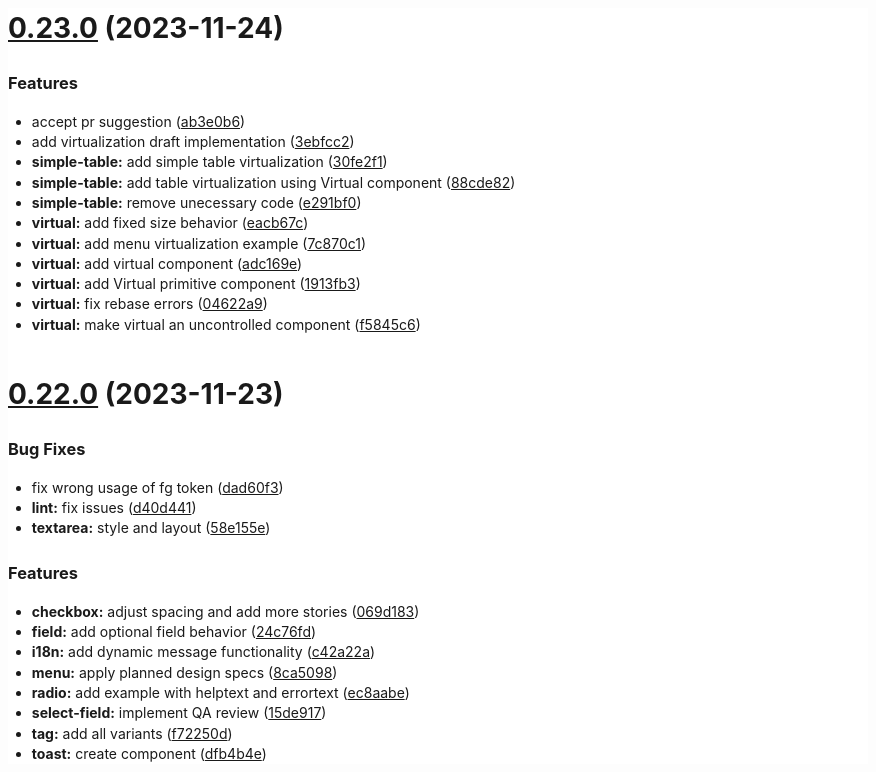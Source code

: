 # [0.23.0](https://github.com/vtex/admin-ui/compare/@vtex/shoreline-components@0.22.0...@vtex/shoreline-components@0.23.0) (2023-11-24)

### Features

- accept pr suggestion ([ab3e0b6](https://github.com/vtex/admin-ui/commit/ab3e0b6480de3eaa0f439cf8a326013270e4e503))
- add virtualization draft implementation ([3ebfcc2](https://github.com/vtex/admin-ui/commit/3ebfcc2e78c38c0ab5ae6daa1e88553ac97f3682))
- **simple-table:** add simple table virtualization ([30fe2f1](https://github.com/vtex/admin-ui/commit/30fe2f12fc94cdcc6cdc8f41422a6fb4e9c681c9))
- **simple-table:** add table virtualization using Virtual component ([88cde82](https://github.com/vtex/admin-ui/commit/88cde82cfd9f8849ca6cdb22b7538630672de8c1))
- **simple-table:** remove unecessary code ([e291bf0](https://github.com/vtex/admin-ui/commit/e291bf006c8643e0904eceaec272e4525fa5d605))
- **virtual:** add fixed size behavior ([eacb67c](https://github.com/vtex/admin-ui/commit/eacb67c227fb8942c11599629ddd5f99c05eb61b))
- **virtual:** add menu virtualization example ([7c870c1](https://github.com/vtex/admin-ui/commit/7c870c1f086dc5a113c1e9bfcb4ce2b44adc83a2))
- **virtual:** add virtual component ([adc169e](https://github.com/vtex/admin-ui/commit/adc169eb0186e9d2cefd6299607ffbc555b932c5))
- **virtual:** add Virtual primitive component ([1913fb3](https://github.com/vtex/admin-ui/commit/1913fb3affbc0c24ab1b36b6750fd93db32e15a2))
- **virtual:** fix rebase errors ([04622a9](https://github.com/vtex/admin-ui/commit/04622a940d1ccf176cf55bb161df0f34fb079580))
- **virtual:** make virtual an uncontrolled component ([f5845c6](https://github.com/vtex/admin-ui/commit/f5845c69db1e45f0ac8755746ca9dbc164fd8909))

# [0.22.0](https://github.com/vtex/admin-ui/compare/@vtex/shoreline-components@0.21.0...@vtex/shoreline-components@0.22.0) (2023-11-23)

### Bug Fixes

- fix wrong usage of fg token ([dad60f3](https://github.com/vtex/admin-ui/commit/dad60f3261e489406d3dc52b877a975c8b9e0c1d))
- **lint:** fix issues ([d40d441](https://github.com/vtex/admin-ui/commit/d40d4411ab0a9e1898a5538d8f4e68a8c1924d16))
- **textarea:** style and layout ([58e155e](https://github.com/vtex/admin-ui/commit/58e155e1857c25dcfa947e3f10532ce8d5857ed4))

### Features

- **checkbox:** adjust spacing and add more stories ([069d183](https://github.com/vtex/admin-ui/commit/069d1833aeb8d1982f2a8e67c153b0cc9b37f69c))
- **field:** add optional field behavior ([24c76fd](https://github.com/vtex/admin-ui/commit/24c76fdb2d217aae3234cc29a6d3c5e36e56adf7))
- **i18n:** add dynamic message functionality ([c42a22a](https://github.com/vtex/admin-ui/commit/c42a22a35a078be5477977459880769760f14e3a))
- **menu:** apply planned design specs ([8ca5098](https://github.com/vtex/admin-ui/commit/8ca50982b040a1f6328849c35d8c997b00dc7352))
- **radio:** add example with helptext and errortext ([ec8aabe](https://github.com/vtex/admin-ui/commit/ec8aabe6b832709d79e383dfe503f50238f32199))
- **select-field:** implement QA review ([15de917](https://github.com/vtex/admin-ui/commit/15de9179b39ca0c2b15b088ffe21c5bf7cae23cb))
- **tag:** add all variants ([f72250d](https://github.com/vtex/admin-ui/commit/f72250dab4e3311c4d1c4fa5c1d0e70d3c8077f7))
- **toast:** create component ([dfb4b4e](https://github.com/vtex/admin-ui/commit/dfb4b4e30ed1d166a04f60cc126e33dfca049c8f))